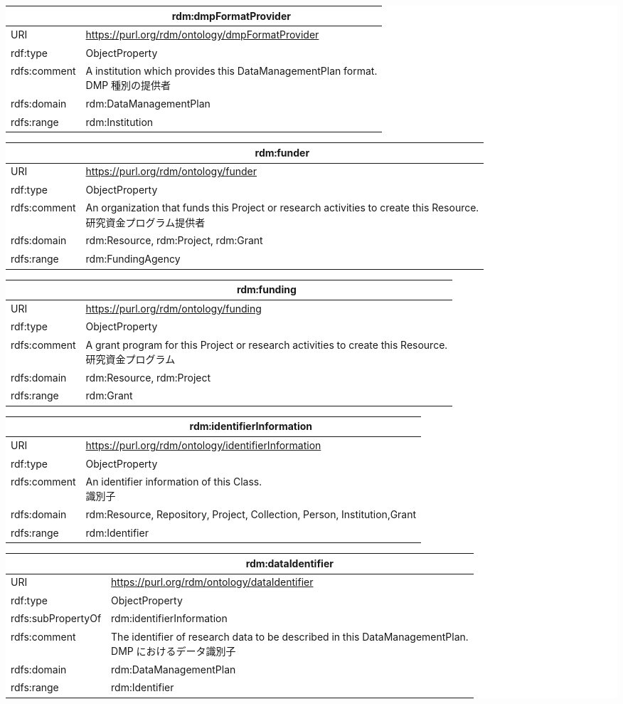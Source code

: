 |              | rdm:dmpFormatProvider                                                            |
| ------------ | -------------------------------------------------------------------------------- |
| URI          | https://purl.org/rdm/ontology/dmpFormatProvider                                  |
| rdf:type     | ObjectProperty                                                                   |
| rdfs:comment | A institution which provides this DataManagementPlan format.<br>DMP 種別の提供者 |
| rdfs:domain  | rdm:DataManagementPlan                                                           |
| rdfs:range   | rdm:Institution                                                                  |

|              | rdm:funder                                                                                                          |
| ------------ | ------------------------------------------------------------------------------------------------------------------- |
| URI          | https://purl.org/rdm/ontology/funder                                                                                |
| rdf:type     | ObjectProperty                                                                                                      |
| rdfs:comment | An organization that funds this Project or research activities to create this Resource.<br>研究資金プログラム提供者 |
| rdfs:domain  | rdm:Resource, rdm:Project, rdm:Grant                                                                                |
| rdfs:range   | rdm:FundingAgency                                                                                                   |

|              | rdm:funding                                                                                            |
| ------------ | ------------------------------------------------------------------------------------------------------ |
| URI          | https://purl.org/rdm/ontology/funding                                                                  |
| rdf:type     | ObjectProperty                                                                                         |
| rdfs:comment | A grant program for this Project or research activities to create this Resource.<br>研究資金プログラム |
| rdfs:domain  | rdm:Resource, rdm:Project                                                                              |
| rdfs:range   | rdm:Grant                                                                                              |

|              | rdm:identifierInformation                                                |
| ------------ | ------------------------------------------------------------------------ |
| URI          | https://purl.org/rdm/ontology/identifierInformation                      |
| rdf:type     | ObjectProperty                                                           |
| rdfs:comment | An identifier information of this Class.<br>識別子                       |
| rdfs:domain  | rdm:Resource, Repository, Project, Collection, Person, Institution,Grant |
| rdfs:range   | rdm:Identifier                                                           |

|                    | rdm:dataIdentifier                                                                                      |
| ------------------ | ------------------------------------------------------------------------------------------------------- |
| URI                | https://purl.org/rdm/ontology/dataIdentifier                                                            |
| rdf:type           | ObjectProperty                                                                                          |
| rdfs:subPropertyOf | rdm:identifierInformation                                                                               |
| rdfs:comment       | The identifier of research data to be described in this DataManagementPlan.<br>DMP におけるデータ識別子 |
| rdfs:domain        | rdm:DataManagementPlan                                                                                  |
| rdfs:range         | rdm:Identifier                                                                                          |
